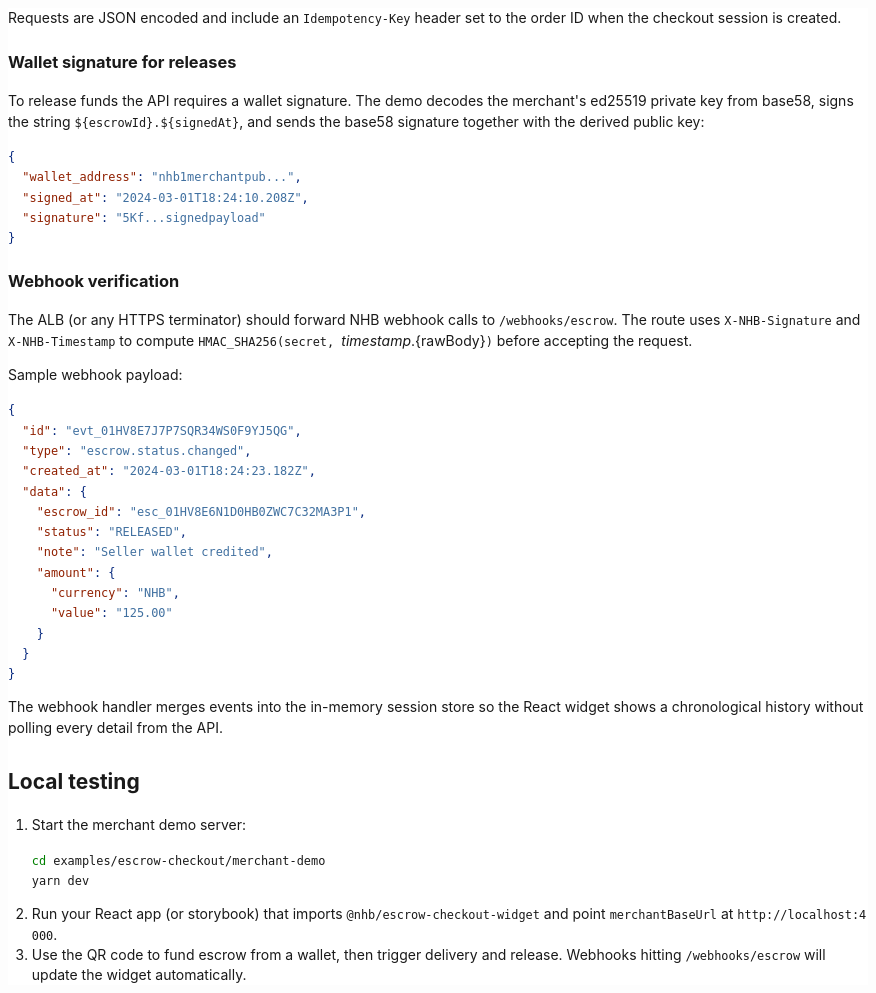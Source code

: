 Requests are JSON encoded and include an `Idempotency-Key` header set to the order ID when the checkout session is created.

### Wallet signature for releases

To release funds the API requires a wallet signature. The demo decodes the merchant's ed25519 private key from base58, signs the string `${escrowId}.${signedAt}`, and sends the base58 signature together with the derived public key:

```json
{
  "wallet_address": "nhb1merchantpub...",
  "signed_at": "2024-03-01T18:24:10.208Z",
  "signature": "5Kf...signedpayload"
}
```

### Webhook verification

The ALB (or any HTTPS terminator) should forward NHB webhook calls to `/webhooks/escrow`. The route uses `X-NHB-Signature` and `X-NHB-Timestamp` to compute `HMAC_SHA256(secret, `${timestamp}.${rawBody}`)` before accepting the request.

Sample webhook payload:

```json
{
  "id": "evt_01HV8E7J7P7SQR34WS0F9YJ5QG",
  "type": "escrow.status.changed",
  "created_at": "2024-03-01T18:24:23.182Z",
  "data": {
    "escrow_id": "esc_01HV8E6N1D0HB0ZWC7C32MA3P1",
    "status": "RELEASED",
    "note": "Seller wallet credited",
    "amount": {
      "currency": "NHB",
      "value": "125.00"
    }
  }
}
```

The webhook handler merges events into the in-memory session store so the React widget shows a chronological history without polling every detail from the API.

## Local testing

1. Start the merchant demo server:
   ```bash
   cd examples/escrow-checkout/merchant-demo
   yarn dev
   ```
2. Run your React app (or storybook) that imports `@nhb/escrow-checkout-widget` and point `merchantBaseUrl` at `http://localhost:4000`.
3. Use the QR code to fund escrow from a wallet, then trigger delivery and release. Webhooks hitting `/webhooks/escrow` will update the widget automatically.
